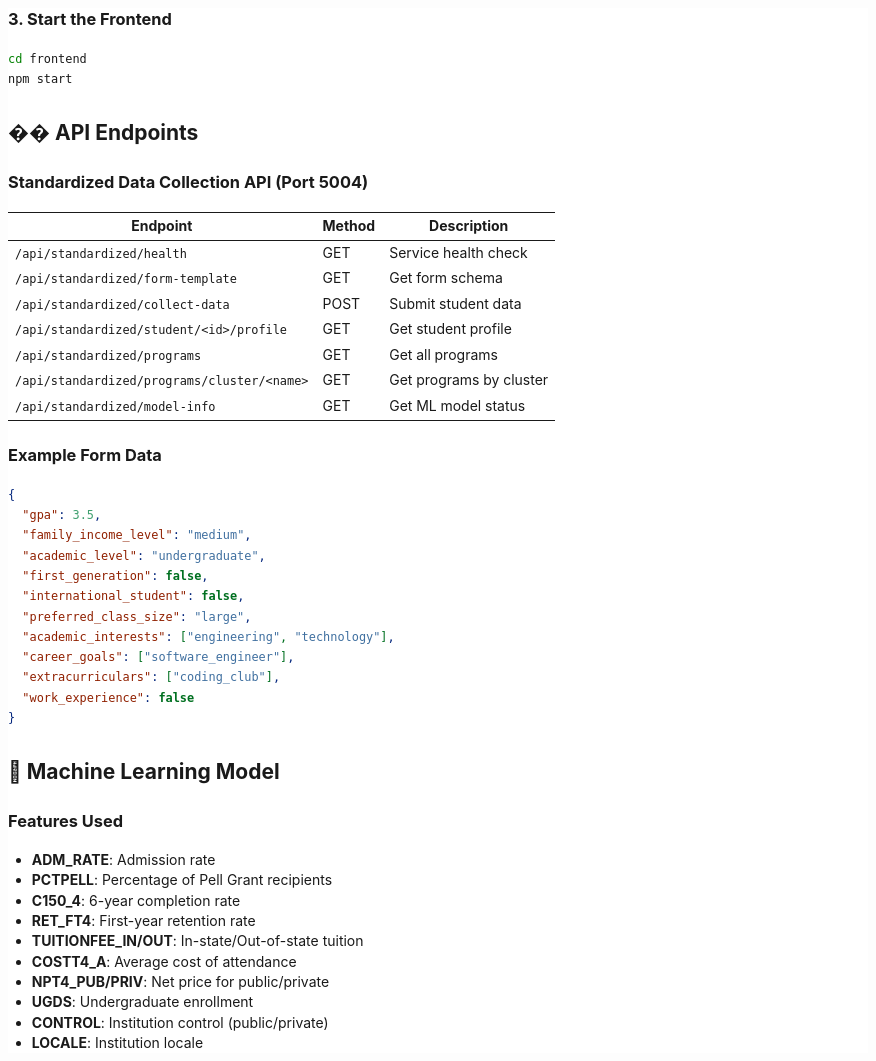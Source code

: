 ### 3. Start the Frontend
```bash
cd frontend
npm start
```

## �� API Endpoints

### Standardized Data Collection API (Port 5004)

| Endpoint | Method | Description |
|----------|--------|-------------|
| `/api/standardized/health` | GET | Service health check |
| `/api/standardized/form-template` | GET | Get form schema |
| `/api/standardized/collect-data` | POST | Submit student data |
| `/api/standardized/student/<id>/profile` | GET | Get student profile |
| `/api/standardized/programs` | GET | Get all programs |
| `/api/standardized/programs/cluster/<name>` | GET | Get programs by cluster |
| `/api/standardized/model-info` | GET | Get ML model status |

### Example Form Data
```json
{
  "gpa": 3.5,
  "family_income_level": "medium",
  "academic_level": "undergraduate",
  "first_generation": false,
  "international_student": false,
  "preferred_class_size": "large",
  "academic_interests": ["engineering", "technology"],
  "career_goals": ["software_engineer"],
  "extracurriculars": ["coding_club"],
  "work_experience": false
}
```

## 🤖 Machine Learning Model

### Features Used
- **ADM_RATE**: Admission rate
- **PCTPELL**: Percentage of Pell Grant recipients
- **C150_4**: 6-year completion rate
- **RET_FT4**: First-year retention rate
- **TUITIONFEE_IN/OUT**: In-state/Out-of-state tuition
- **COSTT4_A**: Average cost of attendance
- **NPT4_PUB/PRIV**: Net price for public/private
- **UGDS**: Undergraduate enrollment
- **CONTROL**: Institution control (public/private)
- **LOCALE**: Institution locale
